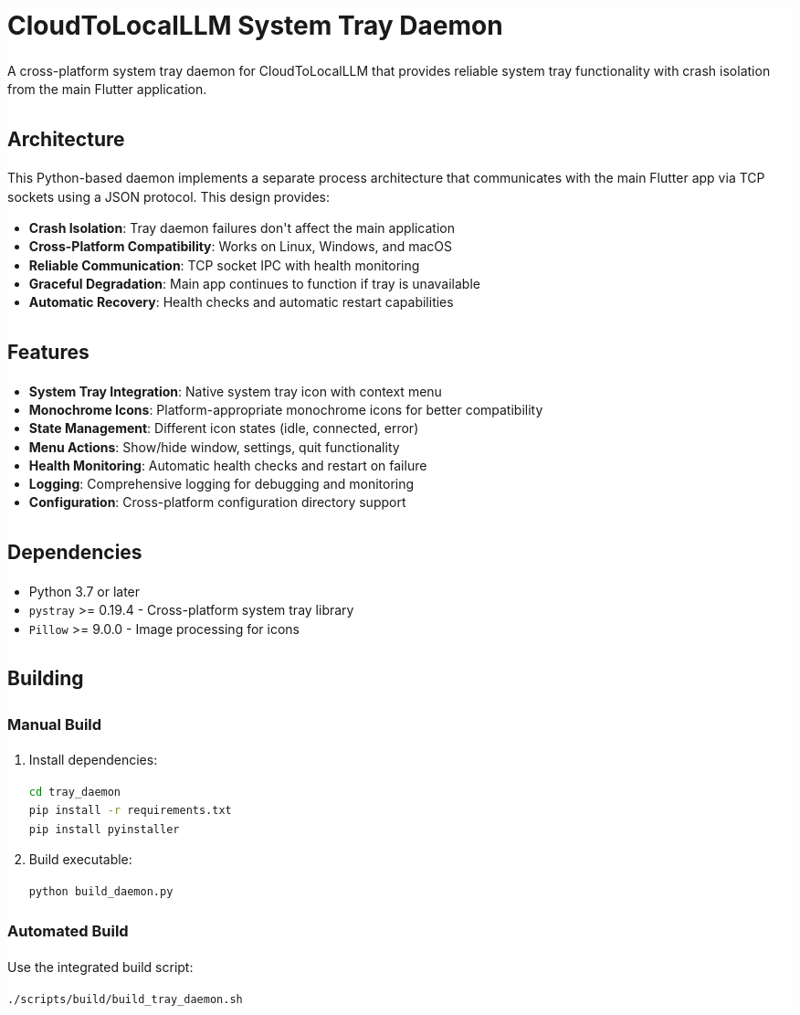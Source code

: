 # CloudToLocalLLM System Tray Daemon

A cross-platform system tray daemon for CloudToLocalLLM that provides reliable system tray functionality with crash isolation from the main Flutter application.

## Architecture

This Python-based daemon implements a separate process architecture that communicates with the main Flutter app via TCP sockets using a JSON protocol. This design provides:

- **Crash Isolation**: Tray daemon failures don't affect the main application
- **Cross-Platform Compatibility**: Works on Linux, Windows, and macOS
- **Reliable Communication**: TCP socket IPC with health monitoring
- **Graceful Degradation**: Main app continues to function if tray is unavailable
- **Automatic Recovery**: Health checks and automatic restart capabilities

## Features

- **System Tray Integration**: Native system tray icon with context menu
- **Monochrome Icons**: Platform-appropriate monochrome icons for better compatibility
- **State Management**: Different icon states (idle, connected, error)
- **Menu Actions**: Show/hide window, settings, quit functionality
- **Health Monitoring**: Automatic health checks and restart on failure
- **Logging**: Comprehensive logging for debugging and monitoring
- **Configuration**: Cross-platform configuration directory support

## Dependencies

- Python 3.7 or later
- `pystray` >= 0.19.4 - Cross-platform system tray library
- `Pillow` >= 9.0.0 - Image processing for icons

## Building

### Manual Build

1. Install dependencies:
   ```bash
   cd tray_daemon
   pip install -r requirements.txt
   pip install pyinstaller
   ```

2. Build executable:
   ```bash
   python build_daemon.py
   ```

### Automated Build

Use the integrated build script:
```bash
./scripts/build/build_tray_daemon.sh
```
